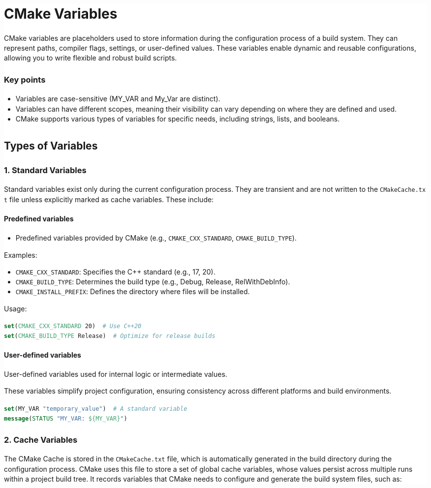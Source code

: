 # CMake Variables

CMake variables are placeholders used to store information during the configuration process of a build system. They can represent paths, compiler flags, settings, or user-defined values. These variables enable dynamic and reusable configurations, allowing you to write flexible and robust build scripts.

### Key points

- Variables are case-sensitive (MY_VAR and My_Var are distinct).
- Variables can have different scopes, meaning their visibility can vary depending on where they are defined and used.
- CMake supports various types of variables for specific needs, including strings, lists, and booleans.

## Types of Variables

### 1. Standard Variables

Standard variables exist only during the current configuration process. They are transient and are not written to the `CMakeCache.txt` file unless explicitly marked as cache variables. These include:

#### Predefined variables

- Predefined variables provided by CMake (e.g., `CMAKE_CXX_STANDARD`, `CMAKE_BUILD_TYPE`).

Examples:

- `CMAKE_CXX_STANDARD`: Specifies the C++ standard (e.g., 17, 20).
- `CMAKE_BUILD_TYPE`: Determines the build type (e.g., Debug, Release, RelWithDebInfo).
- `CMAKE_INSTALL_PREFIX`: Defines the directory where files will be installed.

Usage:

```cmake
set(CMAKE_CXX_STANDARD 20)  # Use C++20
set(CMAKE_BUILD_TYPE Release)  # Optimize for release builds
```

#### User-defined variables

User-defined variables used for internal logic or intermediate values.

These variables simplify project configuration, ensuring consistency across different platforms and build environments.

```cmake
set(MY_VAR "temporary_value")  # A standard variable
message(STATUS "MY_VAR: ${MY_VAR}")
```

### 2. Cache Variables

The CMake Cache is stored in the `CMakeCache.txt` file, which is automatically generated in the build directory during the configuration process. CMake uses this file to store a set of global cache variables, whose values persist across multiple runs within a project build tree. It records variables that CMake needs to configure and generate the build system files, such as:
